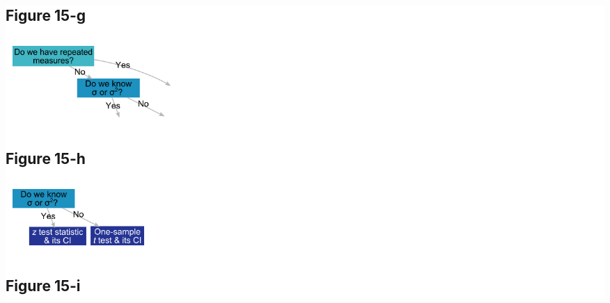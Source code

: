 ## Figure 15-g
<img src="./figure-15-g.png" style="width: 247px;"/>

## Figure 15-h
<img src="./figure-15-h.png" style="width: 209px;"/>

## Figure 15-i